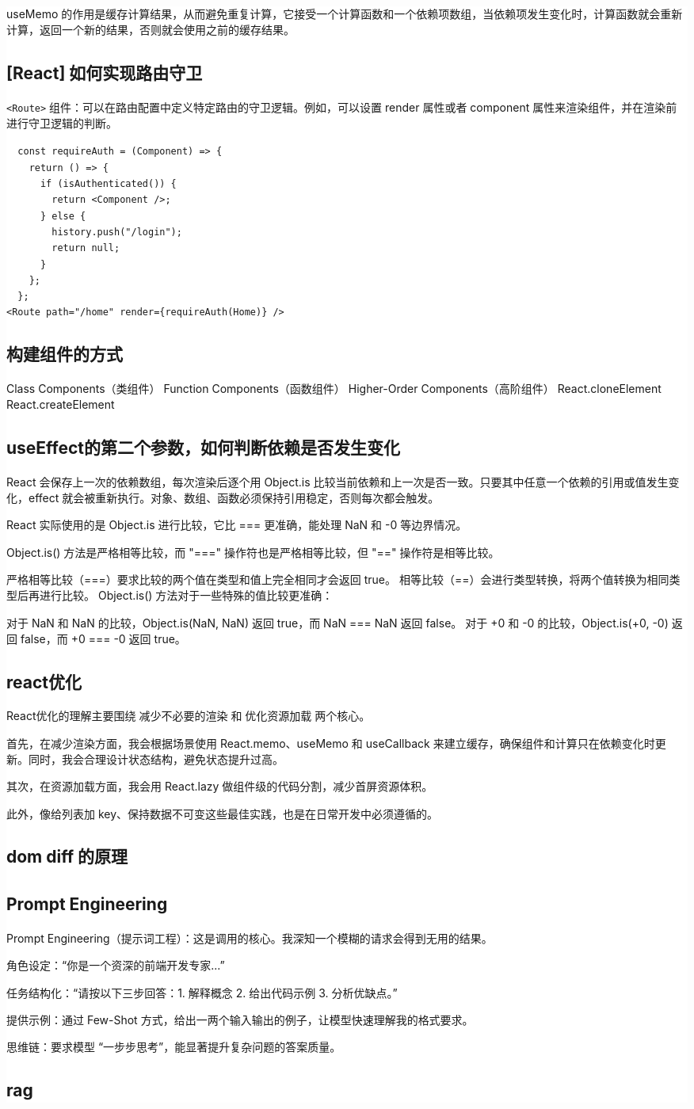 useMemo 的作用是缓存计算结果，从而避免重复计算，它接受一个计算函数和一个依赖项数组，当依赖项发生变化时，计算函数就会重新计算，返回一个新的结果，否则就会使用之前的缓存结果。

## [React] 如何实现路由守卫
`<Route>` 组件：可以在路由配置中定义特定路由的守卫逻辑。例如，可以设置 render 属性或者 component 属性来渲染组件，并在渲染前进行守卫逻辑的判断。
```
  const requireAuth = (Component) => {
    return () => {
      if (isAuthenticated()) {
        return <Component />;
      } else {
        history.push("/login");
        return null;
      }
    };
  };
<Route path="/home" render={requireAuth(Home)} />
```

## 构建组件的方式
Class Components（类组件）
Function Components（函数组件）
Higher-Order Components（高阶组件）
React.cloneElement
React.createElement

## useEffect的第二个参数，如何判断依赖是否发生变化
React 会保存上一次的依赖数组，每次渲染后逐个用 Object.is 比较当前依赖和上一次是否一致。只要其中任意一个依赖的引用或值发生变化，effect 就会被重新执行。对象、数组、函数必须保持引用稳定，否则每次都会触发。

React 实际使用的是 Object.is 进行比较，它比 === 更准确，能处理 NaN 和 -0 等边界情况。

Object.is() 方法是严格相等比较，而 "===" 操作符也是严格相等比较，但 "==" 操作符是相等比较。

严格相等比较（===）要求比较的两个值在类型和值上完全相同才会返回 true。
相等比较（==）会进行类型转换，将两个值转换为相同类型后再进行比较。
Object.is() 方法对于一些特殊的值比较更准确：

对于 NaN 和 NaN 的比较，Object.is(NaN, NaN) 返回 true，而 NaN === NaN 返回 false。
对于 +0 和 -0 的比较，Object.is(+0, -0) 返回 false，而 +0 === -0 返回 true。


## react优化
React优化的理解主要围绕 减少不必要的渲染 和 优化资源加载 两个核心。

首先，在减少渲染方面，我会根据场景使用 React.memo、useMemo 和 useCallback 来建立缓存，确保组件和计算只在依赖变化时更新。同时，我会合理设计状态结构，避免状态提升过高。

其次，在资源加载方面，我会用 React.lazy 做组件级的代码分割，减少首屏资源体积。

此外，像给列表加 key、保持数据不可变这些最佳实践，也是在日常开发中必须遵循的。

## dom diff 的原理

## Prompt Engineering
Prompt Engineering（提示词工程）：这是调用的核心。我深知一个模糊的请求会得到无用的结果。

角色设定：“你是一个资深的前端开发专家...”

任务结构化：“请按以下三步回答：1. 解释概念 2. 给出代码示例 3. 分析优缺点。”

提供示例：通过 Few-Shot 方式，给出一两个输入输出的例子，让模型快速理解我的格式要求。

思维链：要求模型 “一步步思考”，能显著提升复杂问题的答案质量。

## rag

